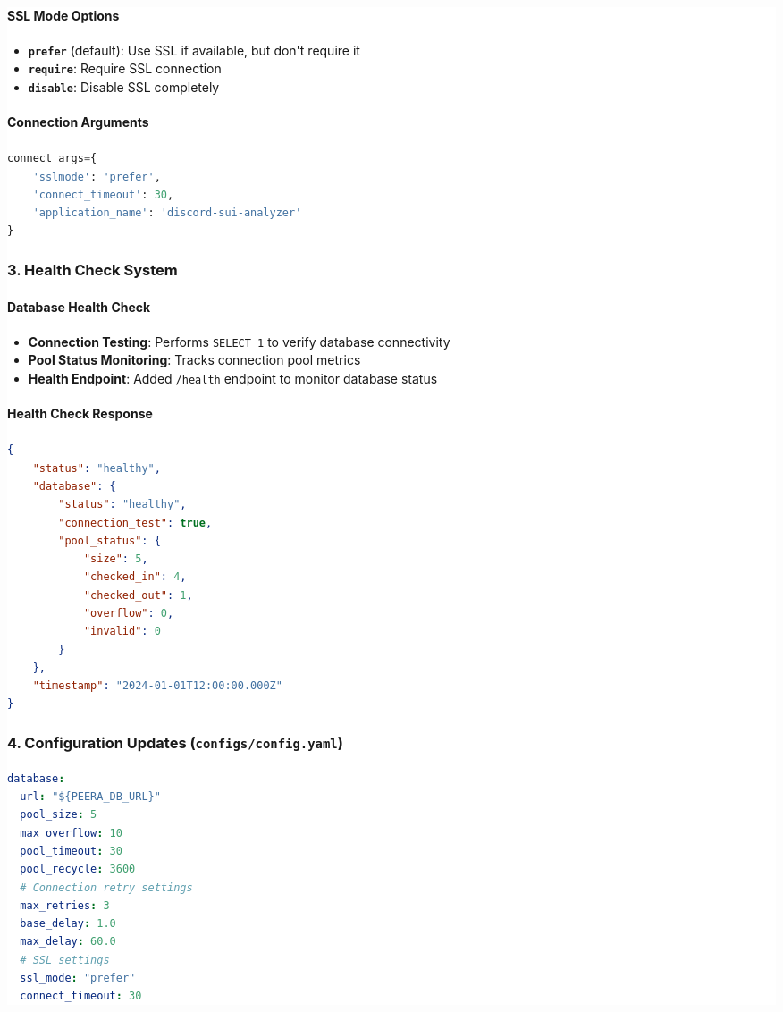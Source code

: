 #### SSL Mode Options
- **`prefer`** (default): Use SSL if available, but don't require it
- **`require`**: Require SSL connection
- **`disable`**: Disable SSL completely

#### Connection Arguments
```python
connect_args={
    'sslmode': 'prefer',
    'connect_timeout': 30,
    'application_name': 'discord-sui-analyzer'
}
```

### 3. Health Check System

#### Database Health Check
- **Connection Testing**: Performs `SELECT 1` to verify database connectivity
- **Pool Status Monitoring**: Tracks connection pool metrics
- **Health Endpoint**: Added `/health` endpoint to monitor database status

#### Health Check Response
```json
{
    "status": "healthy",
    "database": {
        "status": "healthy",
        "connection_test": true,
        "pool_status": {
            "size": 5,
            "checked_in": 4,
            "checked_out": 1,
            "overflow": 0,
            "invalid": 0
        }
    },
    "timestamp": "2024-01-01T12:00:00.000Z"
}
```

### 4. Configuration Updates (`configs/config.yaml`)

```yaml
database:
  url: "${PEERA_DB_URL}"
  pool_size: 5
  max_overflow: 10
  pool_timeout: 30
  pool_recycle: 3600
  # Connection retry settings
  max_retries: 3
  base_delay: 1.0
  max_delay: 60.0
  # SSL settings
  ssl_mode: "prefer"
  connect_timeout: 30
```

